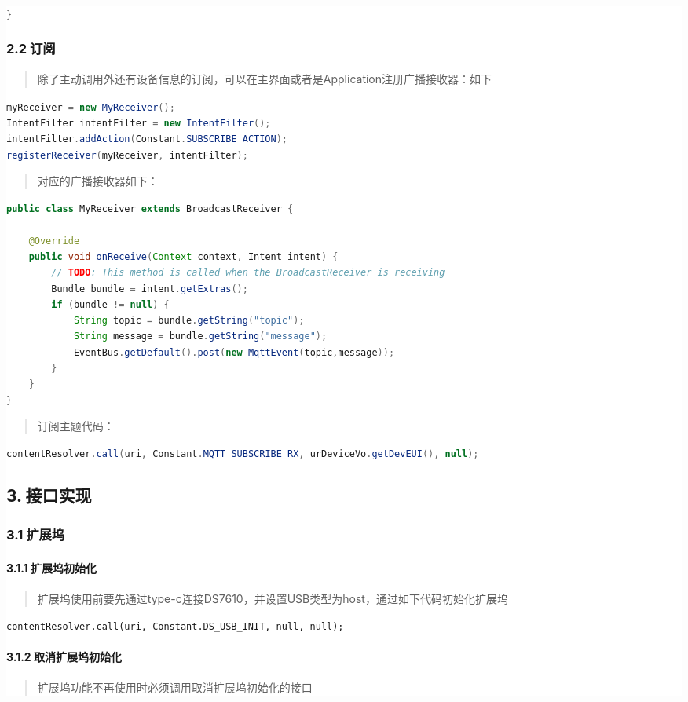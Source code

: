 ```java
}
```

### 2.2 订阅

> 除了主动调用外还有设备信息的订阅，可以在主界面或者是Application注册广播接收器：如下

```java
myReceiver = new MyReceiver();
IntentFilter intentFilter = new IntentFilter();
intentFilter.addAction(Constant.SUBSCRIBE_ACTION);
registerReceiver(myReceiver, intentFilter);
```

> 对应的广播接收器如下：

```java
public class MyReceiver extends BroadcastReceiver {

    @Override
    public void onReceive(Context context, Intent intent) {
        // TODO: This method is called when the BroadcastReceiver is receiving
        Bundle bundle = intent.getExtras();
        if (bundle != null) {
            String topic = bundle.getString("topic");
            String message = bundle.getString("message");
            EventBus.getDefault().post(new MqttEvent(topic,message));
        }
    }
}
```

> 订阅主题代码：

```java
contentResolver.call(uri, Constant.MQTT_SUBSCRIBE_RX, urDeviceVo.getDevEUI(), null);
```



## 3. 接口实现

### 3.1 扩展坞

#### 3.1.1 扩展坞初始化

> 扩展坞使用前要先通过type-c连接DS7610，并设置USB类型为host，通过如下代码初始化扩展坞

```
contentResolver.call(uri, Constant.DS_USB_INIT, null, null);
```

#### 3.1.2 取消扩展坞初始化

> 扩展坞功能不再使用时必须调用取消扩展坞初始化的接口
